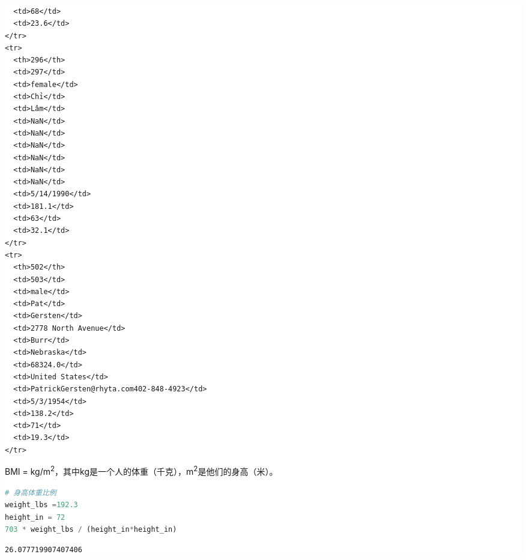       <td>68</td>
      <td>23.6</td>
    </tr>
    <tr>
      <th>296</th>
      <td>297</td>
      <td>female</td>
      <td>Chỉ</td>
      <td>Lâm</td>
      <td>NaN</td>
      <td>NaN</td>
      <td>NaN</td>
      <td>NaN</td>
      <td>NaN</td>
      <td>NaN</td>
      <td>5/14/1990</td>
      <td>181.1</td>
      <td>63</td>
      <td>32.1</td>
    </tr>
    <tr>
      <th>502</th>
      <td>503</td>
      <td>male</td>
      <td>Pat</td>
      <td>Gersten</td>
      <td>2778 North Avenue</td>
      <td>Burr</td>
      <td>Nebraska</td>
      <td>68324.0</td>
      <td>United States</td>
      <td>PatrickGersten@rhyta.com402-848-4923</td>
      <td>5/3/1954</td>
      <td>138.2</td>
      <td>71</td>
      <td>19.3</td>
    </tr>
  </tbody>
</table>
</div>



BMI = kg/m<sup>2</sup>，其中kg是一个人的体重（千克），m<sup>2</sup>是他们的身高（米）。


```python
# 身高体重比例
weight_lbs =192.3
height_in = 72
703 * weight_lbs / (height_in*height_in)
```


    26.077719907407406
